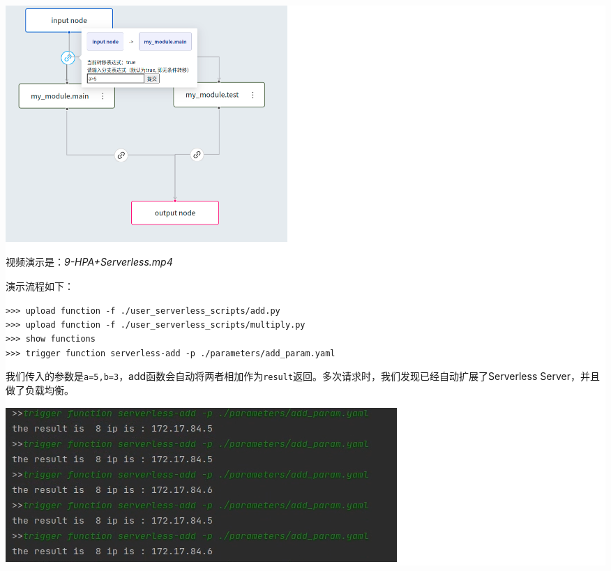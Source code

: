 <img src="./README/image-20220516170659533.png" alt="image-20220516170659533" style="zoom:50%;" />

视频演示是：_9-HPA+Serverless.mp4_

演示流程如下：

```shell
>>> upload function -f ./user_serverless_scripts/add.py
>>> upload function -f ./user_serverless_scripts/multiply.py
>>> show functions
>>> trigger function serverless-add -p ./parameters/add_param.yaml
```

我们传入的参数是`a=5,b=3`，add函数会自动将两者相加作为`result`返回。多次请求时，我们发现已经自动扩展了Serverless Server，并且做了负载均衡。

![image-20220607204231642](README/image-20220607204231642.png)
